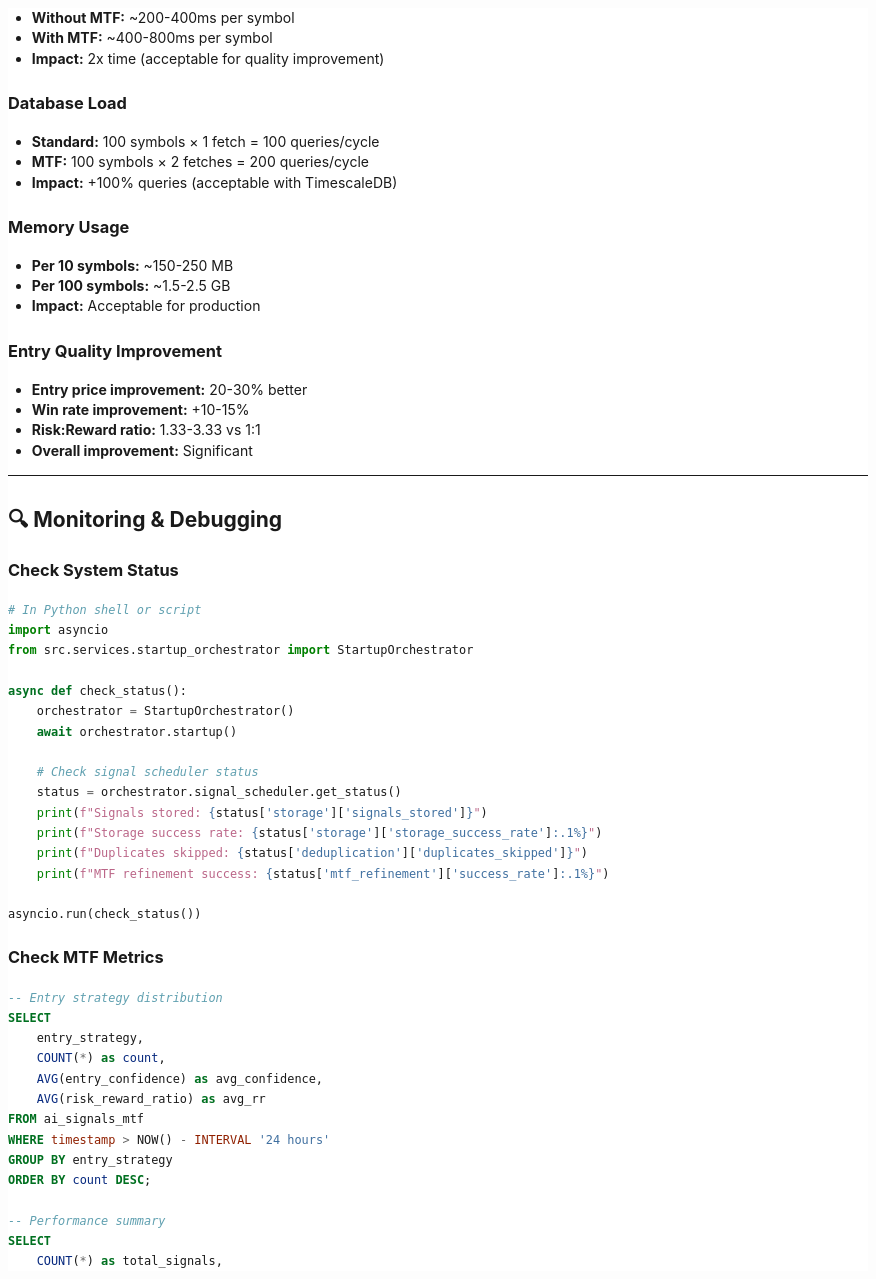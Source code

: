 - **Without MTF:** ~200-400ms per symbol
- **With MTF:** ~400-800ms per symbol
- **Impact:** 2x time (acceptable for quality improvement)

### Database Load

- **Standard:** 100 symbols × 1 fetch = 100 queries/cycle
- **MTF:** 100 symbols × 2 fetches = 200 queries/cycle  
- **Impact:** +100% queries (acceptable with TimescaleDB)

### Memory Usage

- **Per 10 symbols:** ~150-250 MB
- **Per 100 symbols:** ~1.5-2.5 GB
- **Impact:** Acceptable for production

### Entry Quality Improvement

- **Entry price improvement:** 20-30% better
- **Win rate improvement:** +10-15%
- **Risk:Reward ratio:** 1.33-3.33 vs 1:1
- **Overall improvement:** Significant

---

## 🔍 Monitoring & Debugging

### Check System Status

```python
# In Python shell or script
import asyncio
from src.services.startup_orchestrator import StartupOrchestrator

async def check_status():
    orchestrator = StartupOrchestrator()
    await orchestrator.startup()
    
    # Check signal scheduler status
    status = orchestrator.signal_scheduler.get_status()
    print(f"Signals stored: {status['storage']['signals_stored']}")
    print(f"Storage success rate: {status['storage']['storage_success_rate']:.1%}")
    print(f"Duplicates skipped: {status['deduplication']['duplicates_skipped']}")
    print(f"MTF refinement success: {status['mtf_refinement']['success_rate']:.1%}")

asyncio.run(check_status())
```

### Check MTF Metrics

```sql
-- Entry strategy distribution
SELECT 
    entry_strategy,
    COUNT(*) as count,
    AVG(entry_confidence) as avg_confidence,
    AVG(risk_reward_ratio) as avg_rr
FROM ai_signals_mtf
WHERE timestamp > NOW() - INTERVAL '24 hours'
GROUP BY entry_strategy
ORDER BY count DESC;

-- Performance summary
SELECT 
    COUNT(*) as total_signals,
```